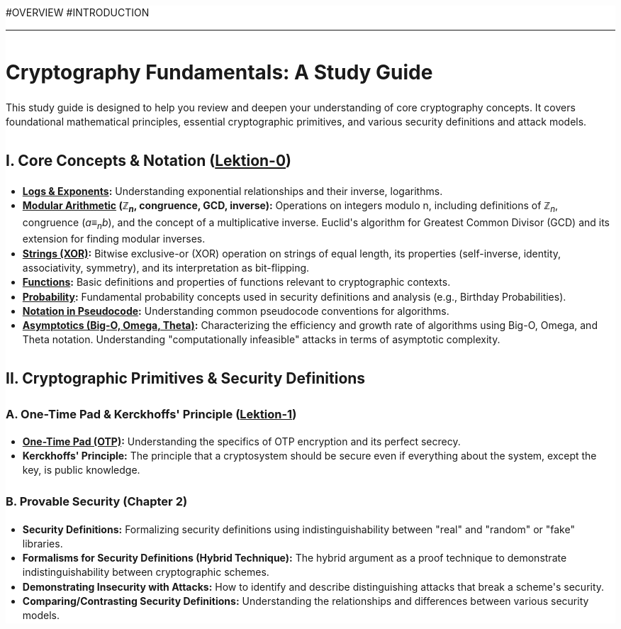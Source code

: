#OVERVIEW 
#INTRODUCTION 

---
# Cryptography Fundamentals: A Study Guide

This study guide is designed to help you review and deepen your understanding of core cryptography concepts. It covers foundational mathematical principles, essential cryptographic primitives, and various security definitions and attack models.
## I. Core Concepts & Notation ([Lektion-0](Lektion-0.md))

- **[Logs & Exponents](Lektion-0.md#0.1-Logs\_and\_Exponents):** Understanding exponential relationships and their inverse, logarithms.
- **[Modular Arithmetic](Lektion-0.md#0.2-Modular\_Arithmetic) ($\mathbb{Z}_n$, congruence, GCD, inverse):** Operations on integers modulo n, including definitions of $\mathbb{Z}_n$, congruence ($a \equiv_{n} b$), and the concept of a multiplicative inverse. Euclid's algorithm for Greatest Common Divisor (GCD) and its extension for finding modular inverses.
- **[Strings (XOR)](Lektion-0.md#0.3-Strings):** Bitwise exclusive-or (XOR) operation on strings of equal length, its properties (self-inverse, identity, associativity, symmetry), and its interpretation as bit-flipping.
- **[Functions](Lektion-0.md#0.4-Functions):** Basic definitions and properties of functions relevant to cryptographic contexts.
- **[Probability](Lektion-0.md#0.5-Probability):** Fundamental probability concepts used in security definitions and analysis (e.g., Birthday Probabilities).
- **[Notation in Pseudocode](Lektion-0.md#0.6-Notations\_in\_Pseudocode):** Understanding common pseudocode conventions for algorithms.
- **[Asymptotics (Big-O, Omega, Theta)](Lektion-0.md#0.7-Asymptotic\_(*Big-O*)):** Characterizing the efficiency and growth rate of algorithms using Big-O, Omega, and Theta notation. Understanding "computationally infeasible" attacks in terms of asymptotic complexity.

## II. Cryptographic Primitives & Security Definitions

### A. One-Time Pad & Kerckhoffs' Principle ([Lektion-1](Lektion-1.md))

- **[One-Time Pad (OTP)](Lektion-1.md#One-TimePad):** Understanding the specifics of OTP encryption and its perfect secrecy.
- **Kerckhoffs' Principle:** The principle that a cryptosystem should be secure even if everything about the system, except the key, is public knowledge.

### B. Provable Security (Chapter 2)

- **Security Definitions:** Formalizing security definitions using indistinguishability between "real" and "random" or "fake" libraries.
- **Formalisms for Security Definitions (Hybrid Technique):** The hybrid argument as a proof technique to demonstrate indistinguishability between cryptographic schemes.
- **Demonstrating Insecurity with Attacks:** How to identify and describe distinguishing attacks that break a scheme's security.
- **Comparing/Contrasting Security Definitions:** Understanding the relationships and differences between various security models.
